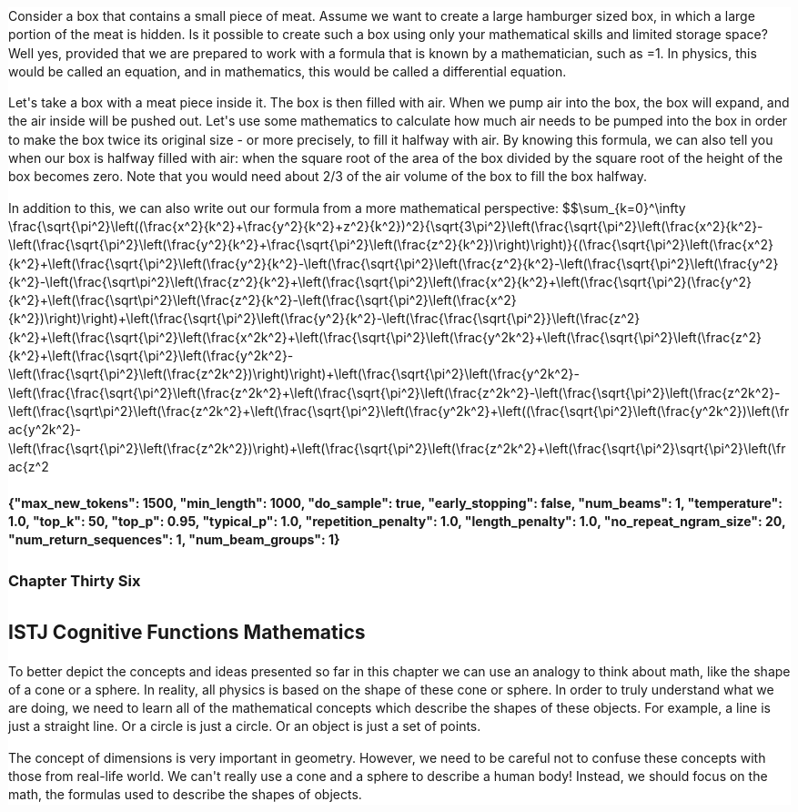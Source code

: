 Consider a box that contains a small piece of meat. Assume we want to create a large hamburger sized box, in which a large portion of the meat is hidden. Is it possible to create such a box using only your mathematical skills and limited storage space? Well yes, provided that we are prepared to work with a formula that is known by a mathematician, such as =1. In physics, this would be called an equation, and in mathematics, this would be called a differential equation.

Let's take a box with a meat piece inside it. The box is then filled with air. When we pump air into the box, the box will expand, and the air inside will be pushed out. Let's use some mathematics to calculate how much air needs to be pumped into the box in order to make the box twice its original size - or more precisely, to fill it halfway with air. By knowing this formula, we can also tell you when our box is halfway filled with air: when the square root of the area of the box divided by the square root of the height of the box becomes zero. Note that you would need about 2/3 of the air volume of the box to fill the box halfway.

In addition to this, we can also write out our formula from a more mathematical perspective: 
$$\sum_{k=0}^\infty \frac{\sqrt{\pi^2}\left((\frac{x^2}{k^2}+\frac{y^2}{k^2}+z^2}{k^2})^2}{\sqrt{3\pi^2}\left(\frac{\sqrt{\pi^2}\left(\frac{x^2}{k^2}-\left(\frac{\sqrt{\pi^2}\left(\frac{y^2}{k^2}+\frac{\sqrt{\pi^2}\left(\frac{z^2}{k^2})\right)\right)}{(\frac{\sqrt{\pi^2}\left(\frac{x^2}{k^2}+\left(\frac{\sqrt{\pi^2}\left(\frac{y^2}{k^2}-\left(\frac{\sqrt{\pi^2}\left(\frac{z^2}{k^2}-\left(\frac{\sqrt{\pi^2}\left(\frac{y^2}{k^2}-\left(\frac{\sqrt\pi^2}\left(\frac{z^2}{k^2}+\left(\frac{\sqrt{\pi^2}\left(\frac{x^2}{k^2}+\left(\frac{\sqrt{\pi^2}(\frac{y^2}{k^2}+\left(\frac{\sqrt\pi^2}\left(\frac{z^2}{k^2}-\left(\frac{\sqrt{\pi^2}\left(\frac{x^2}{k^2})\right)\right)+\left(\frac{\sqrt{\pi^2}\left(\frac{y^2}{k^2}-\left(\frac{\frac{\sqrt{\pi^2}}\left(\frac{z^2}{k^2}+\left(\frac{\sqrt{\pi^2}\left(\frac{x^2k^2}+\left(\frac{\sqrt{\pi^2}\left(\frac{y^2k^2}+\left(\frac{\sqrt{\pi^2}\left(\frac{z^2}{k^2}+\left(\frac{\sqrt{\pi^2}\left(\frac{y^2k^2}-\left(\frac{\sqrt{\pi^2}\left(\frac{z^2k^2})\right)\right)+\left(\frac{\sqrt{\pi^2}\left(\frac{y^2k^2}-\left(\frac{\frac{\sqrt{\pi^2}\left(\frac{z^2k^2}+\left(\frac{\sqrt{\pi^2}\left(\frac{z^2k^2}-\left(\frac{\sqrt{\pi^2}\left(\frac{z^2k^2}-\left(\frac{\sqrt\pi^2}\left(\frac{z^2k^2}+\left(\frac{\sqrt{\pi^2}\left(\frac{y^2k^2}+\left((\frac{\sqrt{\pi^2}\left(\frac{y^2k^2})\left(\frac{y^2k^2}-\left(\frac{\sqrt{\pi^2}\left(\frac{z^2k^2})\right)+\left(\frac{\sqrt{\pi^2}\left(\frac{z^2k^2}+\left(\frac{\sqrt{\pi^2}\sqrt{\pi^2}\left(\frac{z^2


#### {"max_new_tokens": 1500, "min_length": 1000, "do_sample": true, "early_stopping": false, "num_beams": 1, "temperature": 1.0, "top_k": 50, "top_p": 0.95, "typical_p": 1.0, "repetition_penalty": 1.0, "length_penalty": 1.0, "no_repeat_ngram_size": 20, "num_return_sequences": 1, "num_beam_groups": 1}
### Chapter Thirty Six
## ISTJ Cognitive Functions Mathematics

To better depict the concepts and ideas presented so far in this chapter we can use an analogy to think about math, like the shape of a cone or a sphere. In reality, all physics is based on the shape of these cone or sphere. In order to truly understand what we are doing, we need to learn all of the mathematical concepts which describe the shapes of these objects. For example, a line is just a straight line. Or a circle is just a circle. Or an object is just a set of points.

The concept of dimensions is very important in geometry. However, we need to be careful not to confuse these concepts with those from real-life world. We can't really use a cone and a sphere to describe a human body! Instead, we should focus on the math, the formulas used to describe the shapes of objects.
